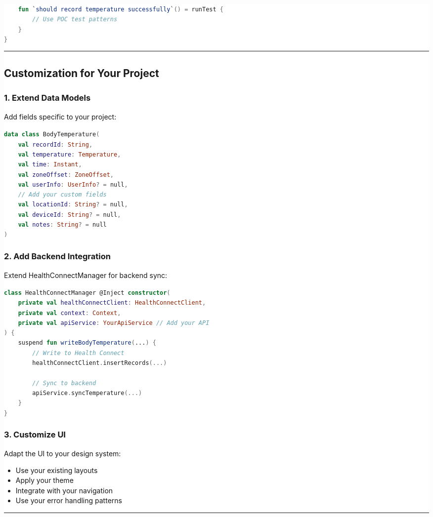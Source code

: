 ```kotlin
    fun `should record temperature successfully`() = runTest {
        // Use POC test patterns
    }
}
```

---

## Customization for Your Project

### 1. Extend Data Models

Add fields specific to your project:
```kotlin
data class BodyTemperature(
    val recordId: String,
    val temperature: Temperature,
    val time: Instant,
    val zoneOffset: ZoneOffset,
    val userInfo: UserInfo? = null,
    // Add your custom fields
    val locationId: String? = null,
    val deviceId: String? = null,
    val notes: String? = null
)
```

### 2. Add Backend Integration

Extend HealthConnectManager for backend sync:
```kotlin
class HealthConnectManager @Inject constructor(
    private val healthConnectClient: HealthConnectClient,
    private val context: Context,
    private val apiService: YourApiService // Add your API
) {
    suspend fun writeBodyTemperature(...) {
        // Write to Health Connect
        healthConnectClient.insertRecords(...)
        
        // Sync to backend
        apiService.syncTemperature(...)
    }
}
```

### 3. Customize UI

Adapt the UI to your design system:
- Use your existing layouts
- Apply your theme
- Integrate with your navigation
- Use your error handling patterns

---